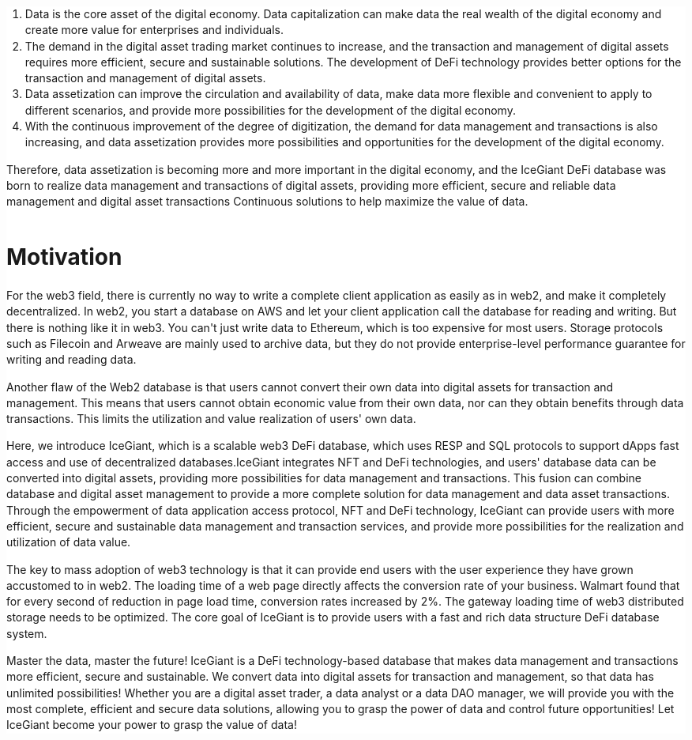 1. Data is the core asset of the digital economy. Data capitalization can make data the real wealth of the digital economy and create more value for enterprises and individuals.
2. The demand in the digital asset trading market continues to increase, and the transaction and management of digital assets requires more efficient, secure and sustainable solutions. The development of DeFi technology provides better options for the transaction and management of digital assets.
3. Data assetization can improve the circulation and availability of data, make data more flexible and convenient to apply to different scenarios, and provide more possibilities for the development of the digital economy.
4. With the continuous improvement of the degree of digitization, the demand for data management and transactions is also increasing, and data assetization provides more possibilities and opportunities for the development of the digital economy.

Therefore, data assetization is becoming more and more important in the digital economy, and the IceGiant DeFi database was born to realize data management and transactions of digital assets, providing more efficient, secure and reliable data management and digital asset transactions Continuous solutions to help maximize the value of data.

# Motivation
For the web3 field, there is currently no way to write a complete client application as easily as in web2, and make it completely decentralized. In web2, you start a database on AWS and let your client application call the database for reading and writing. But there is nothing like it in web3. You can't just write data to Ethereum, which is too expensive for most users. Storage protocols such as Filecoin and Arweave are mainly used to archive data, but they do not provide enterprise-level performance guarantee for writing and reading data.

Another flaw of the Web2 database is that users cannot convert their own data into digital assets for transaction and management. This means that users cannot obtain economic value from their own data, nor can they obtain benefits through data transactions. This limits the utilization and value realization of users' own data.

Here, we introduce IceGiant, which is a scalable web3 DeFi database, which uses RESP and SQL protocols to support dApps fast access and use of decentralized databases.IceGiant integrates NFT and DeFi technologies, and users' database data can be converted into digital assets, providing more possibilities for data management and transactions. This fusion can combine database and digital asset management to provide a more complete solution for data management and data asset transactions. Through the empowerment of data application access protocol, NFT and DeFi technology, IceGiant can provide users with more efficient, secure and sustainable data management and transaction services, and provide more possibilities for the realization and utilization of data value.

The key to mass adoption of web3 technology is that it can provide end users with the user experience they have grown accustomed to in web2. The loading time of a web page directly affects the conversion rate of your business. Walmart found that for every second of reduction in page load time, conversion rates increased by 2%. The gateway loading time of web3 distributed storage needs to be optimized. The core goal of IceGiant is to provide users with a fast and rich data structure DeFi database system.

Master the data, master the future! IceGiant is a DeFi technology-based database that makes data management and transactions more efficient, secure and sustainable. We convert data into digital assets for transaction and management, so that data has unlimited possibilities! Whether you are a digital asset trader, a data analyst or a data DAO manager, we will provide you with the most complete, efficient and secure data solutions, allowing you to grasp the power of data and control future opportunities! Let IceGiant become your power to grasp the value of data!
